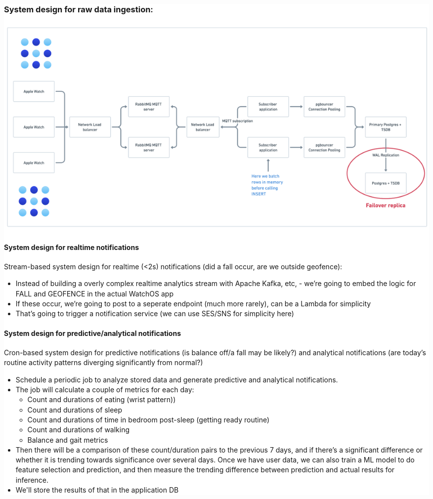 ### System design for raw data ingestion:

![System design for raw data ingestion](/public/system-design-1.png)

#### System design for realtime notifications

Stream-based system design for realtime (<2s) notifications (did a fall occur, are we outside geofence):

-   Instead of building a overly complex realtime analytics stream with Apache Kafka, etc, - we’re going to embed the logic for FALL and GEOFENCE in the actual WatchOS app
-   If these occur, we’re going to post to a seperate endpoint (much more rarely), can be a Lambda for simplicity
-   That’s going to trigger a notification service (we can use SES/SNS for simplicity here)

#### System design for predictive/analytical notifications

Cron-based system design for predictive notifications (is balance off/a fall may be likely?) and analytical notifications (are today’s routine activity patterns diverging significantly from normal?)

-   Schedule a periodic job to analyze stored data and generate predictive and analytical notifications.
-   The job will calculate a couple of metrics for each day:
    -   Count and durations of eating (wrist pattern))
    -   Count and durations of sleep
    -   Count and durations of time in bedroom post-sleep (getting ready routine)
    -   Count and durations of walking
    -   Balance and gait metrics
-   Then there will be a comparison of these count/duration pairs to the previous 7 days, and if there’s a significant difference or whether it is trending towards significance over several days. Once we have user data, we can also train a ML model to do feature selection and prediction, and then measure the trending difference between prediction and actual results for inference.
-   We'll store the results of that in the application DB
